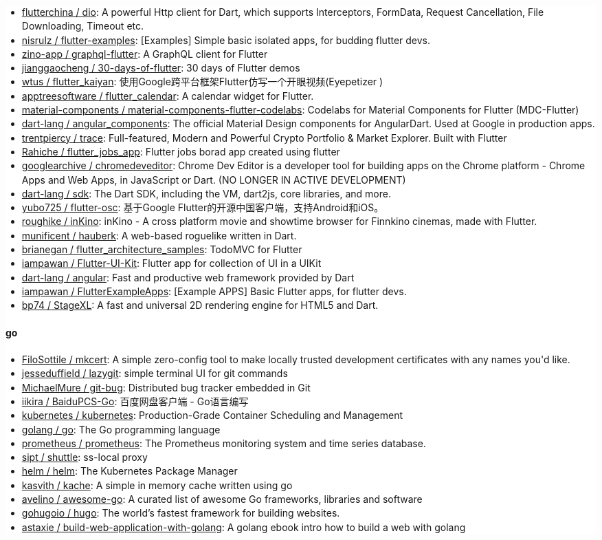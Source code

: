 * [flutterchina / dio](https://github.com/flutterchina/dio): A powerful Http client for Dart, which supports Interceptors, FormData, Request Cancellation, File Downloading, Timeout etc.
* [nisrulz / flutter-examples](https://github.com/nisrulz/flutter-examples): [Examples] Simple basic isolated apps, for budding flutter devs.
* [zino-app / graphql-flutter](https://github.com/zino-app/graphql-flutter): A GraphQL client for Flutter
* [jianggaocheng / 30-days-of-flutter](https://github.com/jianggaocheng/30-days-of-flutter): 30 days of Flutter demos
* [wtus / flutter_kaiyan](https://github.com/wtus/flutter_kaiyan): 使用Google跨平台框架Flutter仿写一个开眼视频(Eyepetizer )
* [apptreesoftware / flutter_calendar](https://github.com/apptreesoftware/flutter_calendar): A calendar widget for Flutter.
* [material-components / material-components-flutter-codelabs](https://github.com/material-components/material-components-flutter-codelabs): Codelabs for Material Components for Flutter (MDC-Flutter)
* [dart-lang / angular_components](https://github.com/dart-lang/angular_components): The official Material Design components for AngularDart. Used at Google in production apps.
* [trentpiercy / trace](https://github.com/trentpiercy/trace): Full-featured, Modern and Powerful Crypto Portfolio & Market Explorer. Built with Flutter
* [Rahiche / flutter_jobs_app](https://github.com/Rahiche/flutter_jobs_app): Flutter jobs borad app created using flutter
* [googlearchive / chromedeveditor](https://github.com/googlearchive/chromedeveditor): Chrome Dev Editor is a developer tool for building apps on the Chrome platform - Chrome Apps and Web Apps, in JavaScript or Dart. (NO LONGER IN ACTIVE DEVELOPMENT)
* [dart-lang / sdk](https://github.com/dart-lang/sdk): The Dart SDK, including the VM, dart2js, core libraries, and more.
* [yubo725 / flutter-osc](https://github.com/yubo725/flutter-osc): 基于Google Flutter的开源中国客户端，支持Android和iOS。
* [roughike / inKino](https://github.com/roughike/inKino): inKino - A cross platform movie and showtime browser for Finnkino cinemas, made with Flutter.
* [munificent / hauberk](https://github.com/munificent/hauberk): A web-based roguelike written in Dart.
* [brianegan / flutter_architecture_samples](https://github.com/brianegan/flutter_architecture_samples): TodoMVC for Flutter
* [iampawan / Flutter-UI-Kit](https://github.com/iampawan/Flutter-UI-Kit): Flutter app for collection of UI in a UIKit
* [dart-lang / angular](https://github.com/dart-lang/angular): Fast and productive web framework provided by Dart
* [iampawan / FlutterExampleApps](https://github.com/iampawan/FlutterExampleApps): [Example APPS] Basic Flutter apps, for flutter devs.
* [bp74 / StageXL](https://github.com/bp74/StageXL): A fast and universal 2D rendering engine for HTML5 and Dart.

#### go
* [FiloSottile / mkcert](https://github.com/FiloSottile/mkcert): A simple zero-config tool to make locally trusted development certificates with any names you'd like.
* [jesseduffield / lazygit](https://github.com/jesseduffield/lazygit): simple terminal UI for git commands
* [MichaelMure / git-bug](https://github.com/MichaelMure/git-bug): Distributed bug tracker embedded in Git
* [iikira / BaiduPCS-Go](https://github.com/iikira/BaiduPCS-Go): 百度网盘客户端 - Go语言编写
* [kubernetes / kubernetes](https://github.com/kubernetes/kubernetes): Production-Grade Container Scheduling and Management
* [golang / go](https://github.com/golang/go): The Go programming language
* [prometheus / prometheus](https://github.com/prometheus/prometheus): The Prometheus monitoring system and time series database.
* [sipt / shuttle](https://github.com/sipt/shuttle): ss-local proxy
* [helm / helm](https://github.com/helm/helm): The Kubernetes Package Manager
* [kasvith / kache](https://github.com/kasvith/kache): A simple in memory cache written using go
* [avelino / awesome-go](https://github.com/avelino/awesome-go): A curated list of awesome Go frameworks, libraries and software
* [gohugoio / hugo](https://github.com/gohugoio/hugo): The world’s fastest framework for building websites.
* [astaxie / build-web-application-with-golang](https://github.com/astaxie/build-web-application-with-golang): A golang ebook intro how to build a web with golang
